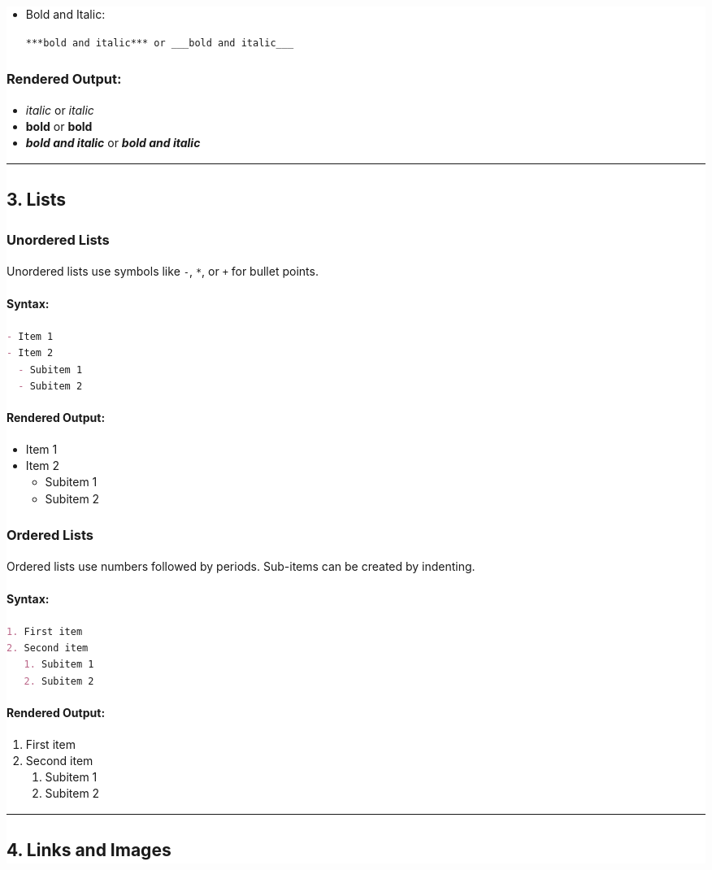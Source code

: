 - Bold and Italic:
  ```markdown
  ***bold and italic*** or ___bold and italic___
  ```

### Rendered Output:

- *italic* or _italic_
- **bold** or __bold__
- ***bold and italic*** or ___bold and italic___
---
## 3. Lists

### Unordered Lists

Unordered lists use symbols like `-`, `*`, or `+` for bullet points.

#### Syntax:

```markdown
- Item 1
- Item 2
  - Subitem 1
  - Subitem 2
```

#### Rendered Output:

- Item 1
- Item 2
  - Subitem 1
  - Subitem 2

### Ordered Lists

Ordered lists use numbers followed by periods. Sub-items can be created by indenting.

#### Syntax:

```markdown
1. First item
2. Second item
   1. Subitem 1
   2. Subitem 2
```

#### Rendered Output:

1. First item
2. Second item
   1. Subitem 1
   2. Subitem 2
---
## 4. Links and Images
